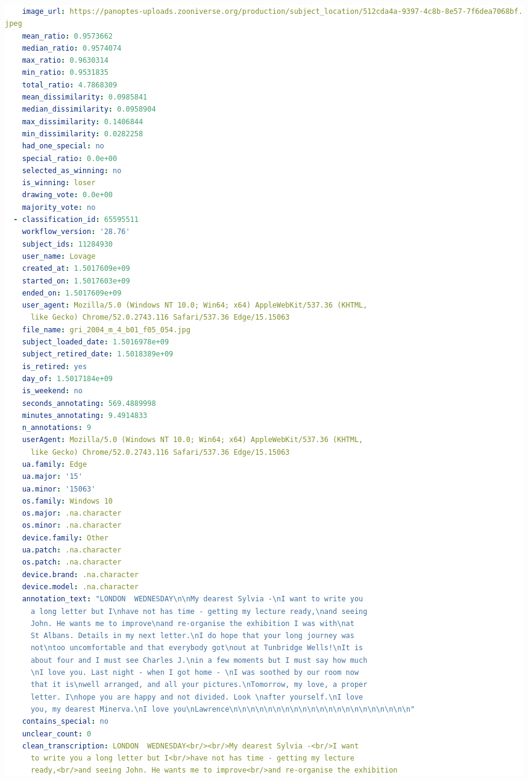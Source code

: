 ```yaml
    image_url: https://panoptes-uploads.zooniverse.org/production/subject_location/512cda4a-9397-4c8b-8e57-7f6dea7068bf.jpeg
    mean_ratio: 0.9573662
    median_ratio: 0.9574074
    max_ratio: 0.9630314
    min_ratio: 0.9531835
    total_ratio: 4.7868309
    mean_dissimilarity: 0.0985841
    median_dissimilarity: 0.0958904
    max_dissimilarity: 0.1406844
    min_dissimilarity: 0.0282258
    had_one_special: no
    special_ratio: 0.0e+00
    selected_as_winning: no
    is_winning: loser
    drawing_vote: 0.0e+00
    majority_vote: no
  - classification_id: 65595511
    workflow_version: '28.76'
    subject_ids: 11284930
    user_name: Lovage
    created_at: 1.5017609e+09
    started_on: 1.5017603e+09
    ended_on: 1.5017609e+09
    user_agent: Mozilla/5.0 (Windows NT 10.0; Win64; x64) AppleWebKit/537.36 (KHTML,
      like Gecko) Chrome/52.0.2743.116 Safari/537.36 Edge/15.15063
    file_name: gri_2004_m_4_b01_f05_054.jpg
    subject_loaded_date: 1.5016978e+09
    subject_retired_date: 1.5018389e+09
    is_retired: yes
    day_of: 1.5017184e+09
    is_weekend: no
    seconds_annotating: 569.4889998
    minutes_annotating: 9.4914833
    n_annotations: 9
    userAgent: Mozilla/5.0 (Windows NT 10.0; Win64; x64) AppleWebKit/537.36 (KHTML,
      like Gecko) Chrome/52.0.2743.116 Safari/537.36 Edge/15.15063
    ua.family: Edge
    ua.major: '15'
    ua.minor: '15063'
    os.family: Windows 10
    os.major: .na.character
    os.minor: .na.character
    device.family: Other
    ua.patch: .na.character
    os.patch: .na.character
    device.brand: .na.character
    device.model: .na.character
    annotation_text: "LONDON  WEDNESDAY\n\nMy dearest Sylvia -\nI want to write you
      a long letter but I\nhave not has time - getting my lecture ready,\nand seeing
      John. He wants me to improve\nand re-organise the exhibition I was with\nat
      St Albans. Details in my next letter.\nI do hope that your long journey was
      not\ntoo uncomfortable and that everybody got\nout at Tunbridge Wells!\nIt is
      about four and I must see Charles J.\nin a few moments but I must say how much
      \nI love you. Last night - when I got home - \nI was soothed by our room now
      that it is\nwell arranged, and all your pictures.\nTomorrow, my love, a proper
      letter. I\nhope you are happy and not divided. Look \nafter yourself.\nI love
      you, my dearest Minerva.\nI love you\nLawrence\n\n\n\n\n\n\n\n\n\n\n\n\n\n\n\n\n\n\n\n\n"
    contains_special: no
    unclear_count: 0
    clean_transcription: LONDON  WEDNESDAY<br/><br/>My dearest Sylvia -<br/>I want
      to write you a long letter but I<br/>have not has time - getting my lecture
      ready,<br/>and seeing John. He wants me to improve<br/>and re-organise the exhibition
```